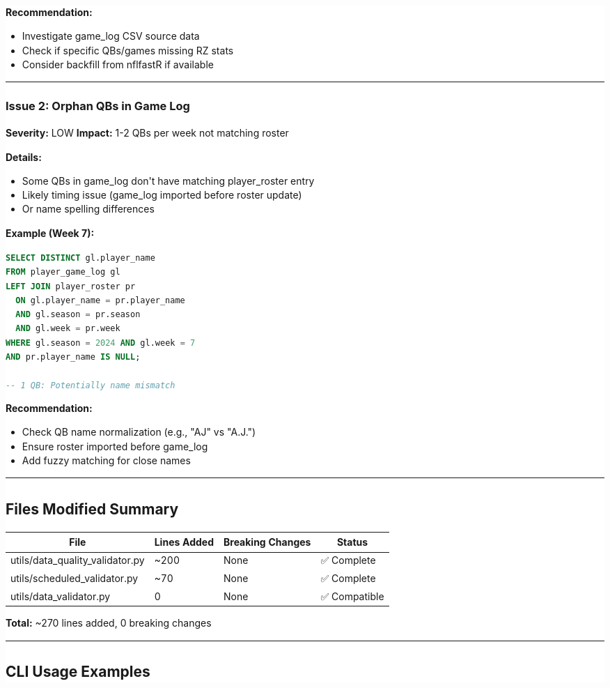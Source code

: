 **Recommendation:**
- Investigate game_log CSV source data
- Check if specific QBs/games missing RZ stats
- Consider backfill from nflfastR if available

---

### Issue 2: Orphan QBs in Game Log

**Severity:** LOW
**Impact:** 1-2 QBs per week not matching roster

**Details:**
- Some QBs in game_log don't have matching player_roster entry
- Likely timing issue (game_log imported before roster update)
- Or name spelling differences

**Example (Week 7):**
```sql
SELECT DISTINCT gl.player_name
FROM player_game_log gl
LEFT JOIN player_roster pr
  ON gl.player_name = pr.player_name
  AND gl.season = pr.season
  AND gl.week = pr.week
WHERE gl.season = 2024 AND gl.week = 7
AND pr.player_name IS NULL;

-- 1 QB: Potentially name mismatch
```

**Recommendation:**
- Check QB name normalization (e.g., "AJ" vs "A.J.")
- Ensure roster imported before game_log
- Add fuzzy matching for close names

---

## Files Modified Summary

| File | Lines Added | Breaking Changes | Status |
|------|-------------|------------------|--------|
| utils/data_quality_validator.py | ~200 | None | ✅ Complete |
| utils/scheduled_validator.py | ~70 | None | ✅ Complete |
| utils/data_validator.py | 0 | None | ✅ Compatible |

**Total:** ~270 lines added, 0 breaking changes

---

## CLI Usage Examples
